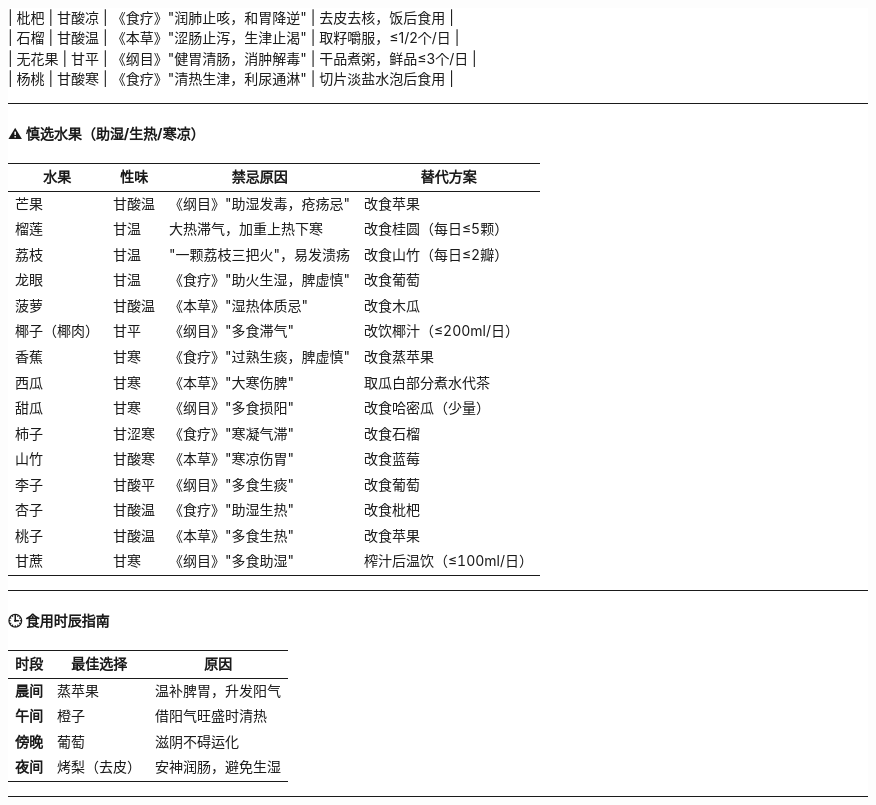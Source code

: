 | 枇杷           | 甘酸凉     | 《食疗》"润肺止咳，和胃降逆"                     | 去皮去核，饭后食用            |  
| 石榴           | 甘酸温     | 《本草》"涩肠止泻，生津止渴"                     | 取籽嚼服，≤1/2个/日           |  
| 无花果         | 甘平       | 《纲目》"健胃清肠，消肿解毒"                     | 干品煮粥，鲜品≤3个/日         |  
| 杨桃           | 甘酸寒     | 《食疗》"清热生津，利尿通淋"                     | 切片淡盐水泡后食用            |  

---

#### **⚠️ 慎选水果（助湿/生热/寒凉）**  
| **水果**       | **性味**   | **禁忌原因**                                      | **替代方案**                   |  
|----------------|------------|-------------------------------------------------|------------------------------|  
| 芒果           | 甘酸温     | 《纲目》"助湿发毒，疮疡忌"                        | 改食苹果                      |  
| 榴莲           | 甘温       | 大热滞气，加重上热下寒                            | 改食桂圆（每日≤5颗）          |  
| 荔枝           | 甘温       | "一颗荔枝三把火"，易发溃疡                        | 改食山竹（每日≤2瓣）          |  
| 龙眼           | 甘温       | 《食疗》"助火生湿，脾虚慎"                        | 改食葡萄                      |  
| 菠萝           | 甘酸温     | 《本草》"湿热体质忌"                              | 改食木瓜                      |  
| 椰子（椰肉）   | 甘平       | 《纲目》"多食滞气"                                | 改饮椰汁（≤200ml/日）         |  
| 香蕉           | 甘寒       | 《食疗》"过熟生痰，脾虚慎"                        | 改食蒸苹果                    |  
| 西瓜           | 甘寒       | 《本草》"大寒伤脾"                                | 取瓜白部分煮水代茶            |  
| 甜瓜           | 甘寒       | 《纲目》"多食损阳"                                | 改食哈密瓜（少量）            |  
| 柿子           | 甘涩寒     | 《食疗》"寒凝气滞"                                | 改食石榴                      |  
| 山竹           | 甘酸寒     | 《本草》"寒凉伤胃"                                | 改食蓝莓                      |  
| 李子           | 甘酸平     | 《纲目》"多食生痰"                                | 改食葡萄                      |  
| 杏子           | 甘酸温     | 《食疗》"助湿生热"                                | 改食枇杷                      |  
| 桃子           | 甘酸温     | 《本草》"多食生热"                                | 改食苹果                      |  
| 甘蔗           | 甘寒       | 《纲目》"多食助湿"                                | 榨汁后温饮（≤100ml/日）       |  

---

#### **🕒 食用时辰指南**  
| **时段**   | **最佳选择**       | **原因**                                      |  
|------------|--------------------|---------------------------------------------|  
| **晨间**   | 蒸苹果             | 温补脾胃，升发阳气                            |  
| **午间**   | 橙子               | 借阳气旺盛时清热                              |  
| **傍晚**   | 葡萄               | 滋阴不碍运化                                  |  
| **夜间**   | 烤梨（去皮）       | 安神润肠，避免生湿                            |  

---